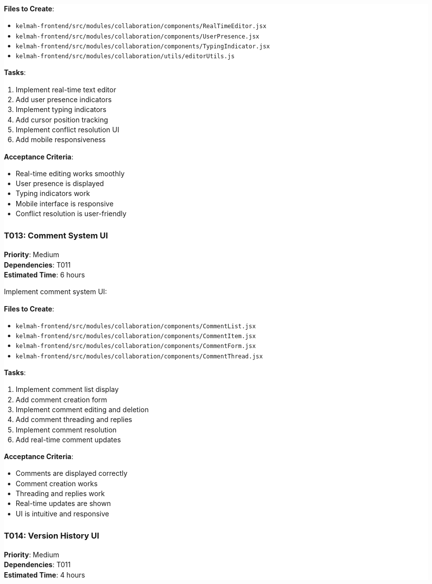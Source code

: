 **Files to Create**:
- `kelmah-frontend/src/modules/collaboration/components/RealTimeEditor.jsx`
- `kelmah-frontend/src/modules/collaboration/components/UserPresence.jsx`
- `kelmah-frontend/src/modules/collaboration/components/TypingIndicator.jsx`
- `kelmah-frontend/src/modules/collaboration/utils/editorUtils.js`

**Tasks**:
1. Implement real-time text editor
2. Add user presence indicators
3. Implement typing indicators
4. Add cursor position tracking
5. Implement conflict resolution UI
6. Add mobile responsiveness

**Acceptance Criteria**:
- Real-time editing works smoothly
- User presence is displayed
- Typing indicators work
- Mobile interface is responsive
- Conflict resolution is user-friendly

### T013: Comment System UI
**Priority**: Medium  
**Dependencies**: T011  
**Estimated Time**: 6 hours

Implement comment system UI:

**Files to Create**:
- `kelmah-frontend/src/modules/collaboration/components/CommentList.jsx`
- `kelmah-frontend/src/modules/collaboration/components/CommentItem.jsx`
- `kelmah-frontend/src/modules/collaboration/components/CommentForm.jsx`
- `kelmah-frontend/src/modules/collaboration/components/CommentThread.jsx`

**Tasks**:
1. Implement comment list display
2. Add comment creation form
3. Implement comment editing and deletion
4. Add comment threading and replies
5. Implement comment resolution
6. Add real-time comment updates

**Acceptance Criteria**:
- Comments are displayed correctly
- Comment creation works
- Threading and replies work
- Real-time updates are shown
- UI is intuitive and responsive

### T014: Version History UI
**Priority**: Medium  
**Dependencies**: T011  
**Estimated Time**: 4 hours
